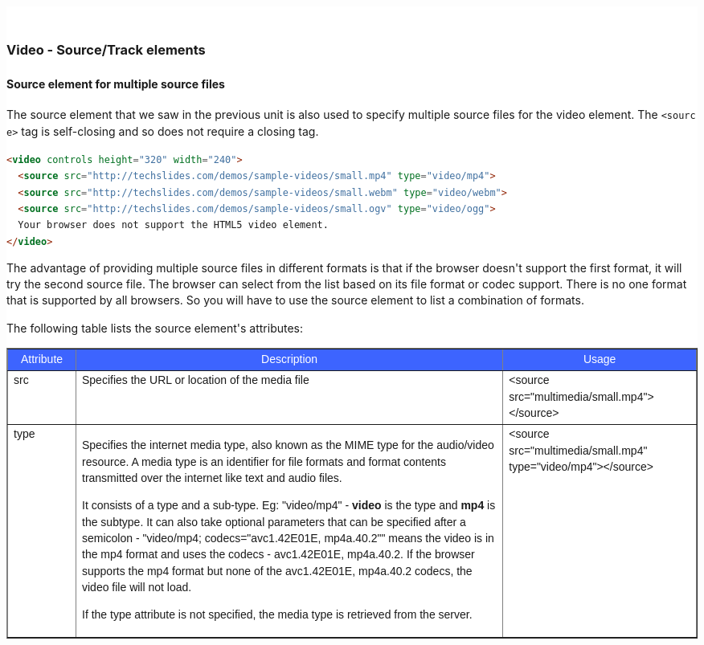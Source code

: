 <br/>


### Video - Source/Track elements

#### Source element for multiple source files

The source element that we saw in the previous unit is also used to specify multiple source files for the video element. The `<source>` tag is self-closing and so does not require a closing tag.

```html
<video controls height="320" width="240">
  <source src="http://techslides.com/demos/sample-videos/small.mp4" type="video/mp4">
  <source src="http://techslides.com/demos/sample-videos/small.webm" type="video/webm">
  <source src="http://techslides.com/demos/sample-videos/small.ogv" type="video/ogg">
  Your browser does not support the HTML5 video element.
</video>
```

The advantage of providing multiple source files in different formats is that if the browser doesn't support the first format, it will try the second source file. The browser can select from the list based on its file format or codec support. There is no one format that is supported by all browsers. So you will have to use the source element to list a combination of formats.

The following table lists the source element's attributes:

<table style="font-family: arial,helvetica,sans-serif; max-width: 100%;" table-layout="auto" cellspacing="0" cellpadding="5" border="1" align="center">
<tbody>
  <tr>
    <td style="text-align: center; background-color: #3d64ff; color: #ffffff; min-width: 5em;">Attribute</td>
    <td style="text-align: center; background-color: #3d64ff; color: #ffffff;">Description</td>
    <td style="text-align: center; background-color: #3d64ff; color: #ffffff; min-width: 13em;">Usage</td>
  </tr>
  <tr>
    <td>src</td>
    <td>Specifies the URL or location of the media file</td>
    <td>&lt;source src="multimedia/small.mp4"&gt;&lt;/source&gt;</td>
  </tr>
  <tr>
    <td>type</td>
    <td>
      <p>Specifies the internet media type, also known as the MIME type for the audio/video resource. A media type is an identifier for file formats and format contents transmitted over the internet like text and audio files.</p>
      <p>It consists of a type and a sub-type. Eg: "video/mp4" - <b>video</b>&nbsp;is the type and <strong>mp4</strong>&nbsp;is the subtype. It can also take optional parameters that can be specified after a semicolon - "video/mp4; codecs="avc1.42E01E, mp4a.40.2"" means the video&nbsp;is in the mp4 format and uses the codecs -&nbsp;avc1.42E01E, mp4a.40.2. If the browser supports the mp4&nbsp;format but none of the&nbsp;avc1.42E01E, mp4a.40.2&nbsp;codecs, the video file will not load.</p>
      <p>If the type attribute is not specified, the media type is retrieved from the server.</p>
    </td>
    <td>&lt;source src="multimedia/small.mp4" type="video/mp4"&gt;&lt;/source&gt;</td>
  </tr>
</tbody>
</table>
